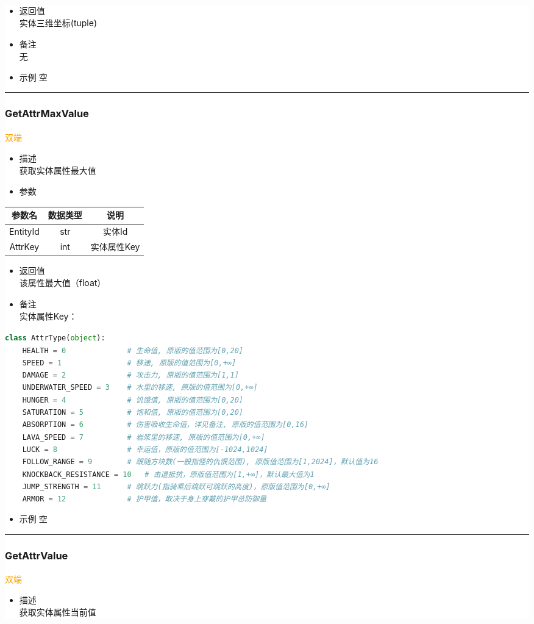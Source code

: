 - 返回值<br>
  实体三维坐标(tuple)

- 备注<br>
  无

- 示例
空
------------

### <a id="getattrmaxvalue"></a>GetAttrMaxValue
<font color=orange>双端</font><br>
- 描述<br>
  获取实体属性最大值

- 参数

|参数名|数据类型|说明|
|:-:|:-:|:-:|
|EntityId|str|实体Id|
|AttrKey|int|实体属性Key|

- 返回值<br>
  该属性最大值（float）

- 备注<br>
  实体属性Key：
```python
class AttrType(object):
	HEALTH = 0              # 生命值, 原版的值范围为[0,20]
	SPEED = 1               # 移速, 原版的值范围为[0,+∞]
	DAMAGE = 2              # 攻击力, 原版的值范围为[1,1]
	UNDERWATER_SPEED = 3    # 水里的移速, 原版的值范围为[0,+∞]
	HUNGER = 4              # 饥饿值, 原版的值范围为[0,20]
	SATURATION = 5          # 饱和值, 原版的值范围为[0,20]
	ABSORPTION = 6          # 伤害吸收生命值，详见备注, 原版的值范围为[0,16]
	LAVA_SPEED = 7          # 岩浆里的移速, 原版的值范围为[0,+∞]
	LUCK = 8                # 幸运值，原版的值范围为[-1024,1024]
	FOLLOW_RANGE = 9		# 跟随方块数(一般指怪的仇恨范围), 原版值范围为[1,2024]，默认值为16
	KNOCKBACK_RESISTANCE = 10	# 击退抵抗，原版值范围为[1,+∞]，默认最大值为1
	JUMP_STRENGTH = 11		# 跳跃力(指骑乘后跳跃可跳跃的高度)，原版值范围为[0,+∞]
	ARMOR = 12				# 护甲值，取决于身上穿戴的护甲总防御量
```

- 示例
空
------------

### <a id="getattrvalue"></a>GetAttrValue
<font color=orange>双端</font><br>
- 描述<br>
  获取实体属性当前值
